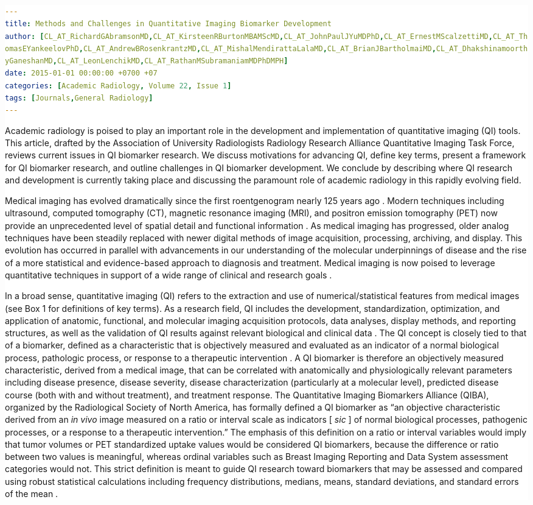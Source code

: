 ```yaml
---
title: Methods and Challenges in Quantitative Imaging Biomarker Development
author: [CL_AT_RichardGAbramsonMD,CL_AT_KirsteenRBurtonMBAMScMD,CL_AT_JohnPaulJYuMDPhD,CL_AT_ErnestMScalzettiMD,CL_AT_ThomasEYankeelovPhD,CL_AT_AndrewBRosenkrantzMD,CL_AT_MishalMendirattaLalaMD,CL_AT_BrianJBartholmaiMD,CL_AT_DhakshinamoorthyGaneshanMD,CL_AT_LeonLenchikMD,CL_AT_RathanMSubramaniamMDPhDMPH]
date: 2015-01-01 00:00:00 +0700 +07
categories: [Academic Radiology, Volume 22, Issue 1]
tags: [Journals,General Radiology]
---
```

Academic radiology is poised to play an important role in the development and implementation of quantitative imaging (QI) tools. This article, drafted by the Association of University Radiologists Radiology Research Alliance Quantitative Imaging Task Force, reviews current issues in QI biomarker research. We discuss motivations for advancing QI, define key terms, present a framework for QI biomarker research, and outline challenges in QI biomarker development. We conclude by describing where QI research and development is currently taking place and discussing the paramount role of academic radiology in this rapidly evolving field.

Medical imaging has evolved dramatically since the first roentgenogram nearly 125 years ago . Modern techniques including ultrasound, computed tomography (CT), magnetic resonance imaging (MRI), and positron emission tomography (PET) now provide an unprecedented level of spatial detail and functional information . As medical imaging has progressed, older analog techniques have been steadily replaced with newer digital methods of image acquisition, processing, archiving, and display. This evolution has occurred in parallel with advancements in our understanding of the molecular underpinnings of disease and the rise of a more statistical and evidence-based approach to diagnosis and treatment. Medical imaging is now poised to leverage quantitative techniques in support of a wide range of clinical and research goals .

In a broad sense, quantitative imaging (QI) refers to the extraction and use of numerical/statistical features from medical images (see  Box 1 for definitions of key terms). As a research field, QI includes the development, standardization, optimization, and application of anatomic, functional, and molecular imaging acquisition protocols, data analyses, display methods, and reporting structures, as well as the validation of QI results against relevant biological and clinical data . The QI concept is closely tied to that of a biomarker, defined as a characteristic that is objectively measured and evaluated as an indicator of a normal biological process, pathologic process, or response to a therapeutic intervention . A QI biomarker is therefore an objectively measured characteristic, derived from a medical image, that can be correlated with anatomically and physiologically relevant parameters including disease presence, disease severity, disease characterization (particularly at a molecular level), predicted disease course (both with and without treatment), and treatment response. The Quantitative Imaging Biomarkers Alliance (QIBA), organized by the Radiological Society of North America, has formally defined a QI biomarker as “an objective characteristic derived from an _in vivo_ image measured on a ratio or interval scale as indicators \[ _sic_ \] of normal biological processes, pathogenic processes, or a response to a therapeutic intervention.” The emphasis of this definition on a ratio or interval variables would imply that tumor volumes or PET standardized uptake values would be considered QI biomarkers, because the difference or ratio between two values is meaningful, whereas ordinal variables such as Breast Imaging Reporting and Data System assessment categories would not. This strict definition is meant to guide QI research toward biomarkers that may be assessed and compared using robust statistical calculations including frequency distributions, medians, means, standard deviations, and standard errors of the mean .
